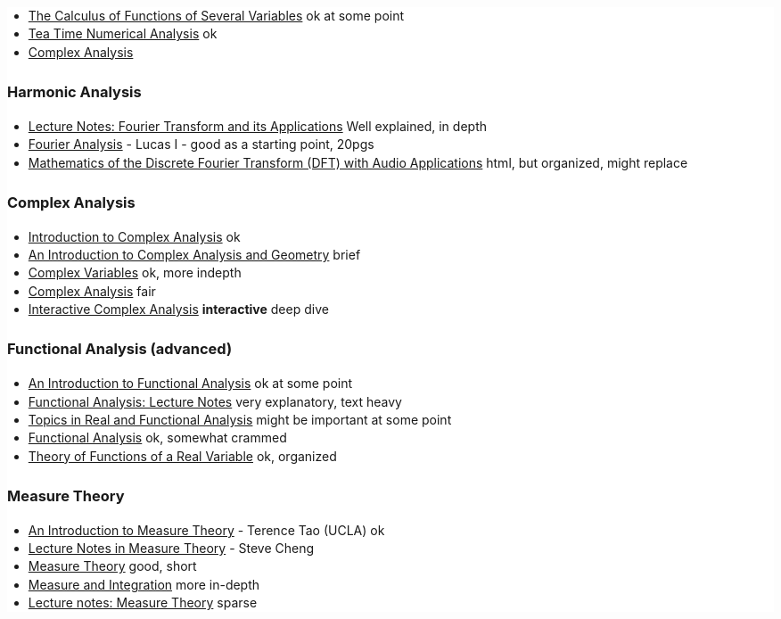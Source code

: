 * [The Calculus of Functions of Several Variables](http://www.synechism.org/wp/the-calculus-of-functions-of-several-variables/) ok at some point
* [Tea Time Numerical Analysis](https://lqbrin.github.io/tea-time-numerical/index.html) ok
* [Complex Analysis](https://www.amazon.com/Complex-Analysis-Springer-Undergraduate-Mathematics/dp/1852337338)

### Harmonic Analysis

* [Lecture Notes: Fourier Transform and its Applications](https://see.stanford.edu/materials/lsoftaee261/book-fall-07.pdf) Well explained, in depth
* [Fourier Analysis](http://www.reed.edu/physics/courses/Physics331.f08/pdf/Fourier.pdf) - Lucas I - good as a starting point, 20pgs 
* [Mathematics of the Discrete Fourier Transform (DFT) with Audio Applications](https://ccrma.stanford.edu/~jos/mdft) html, but organized, might replace

### Complex Analysis

* [Introduction to Complex Analysis](https://mtaylor.web.unc.edu/wp-content/uploads/sites/16915/2018/04/complex.pdf) ok
* [An Introduction to Complex Analysis and Geometry](http://www.math.uiuc.edu/~jpda/jpd-complex-geometry-book-5-refs-bip.pdf) brief
* [Complex Variables](http://people.math.sc.edu/girardi/m7034/book/AshComplexVariablesWithHyperlinks.pdf) ok, more indepth
* [Complex Analysis](http://people.math.gatech.edu/%7Ecain/winter99/complex.html) fair
* [Interactive Complex Analysis](https://complex-analysis.com/) **interactive** deep dive

### Functional Analysis (advanced)

* [An Introduction to Functional Analysis](https://www.math.uwaterloo.ca/~lwmarcou/notes/pmath453.pdf) ok at some point
* [Functional Analysis: Lecture Notes](http://users.math.msu.edu/users/jeffrey/920/920notes.pdf) very explanatory, text heavy
* [Topics in Real and Functional Analysis](https://www.mat.univie.ac.at/~gerald/ftp/book-fa/fa.pdf) might be important at some point
* [Functional Analysis](http://www2.math.ou.edu/~cremling/teaching/lecturenotes/fa-new/LN-I.pdf) ok, somewhat crammed
* [Theory of Functions of a Real Variable](http://www.math.harvard.edu/~shlomo/docs/Real_Variables.pdf) ok, organized

### Measure Theory

* [An Introduction to Measure Theory](https://terrytao.files.wordpress.com/2012/12/gsm-126-tao5-measure-book.pdf) - Terence Tao (UCLA) ok
* [Lecture Notes in Measure Theory](http://www.math.chalmers.se/~https://dl200.vdocument.in/file_download/file1/5a9ad0477f8b9a9c5b8de099?ext=pdf&vaild=cd8ed7610357e6a8ce3445fd2ab5736cc3e9f3d71cb5683daca2d89699919a7e17e8186c51bd8e5c50dce9687be6ad6c00bd5f9a34dac994f2e17699cc9a29bdo0wPMyP8EZDgem22vkxdfcuwzGP2vNnjGTiMKJ7BwTTSyKv0qOCa3WHO5PQfyuNqgaiHhLZ7kY4qrR3Hy8HgrQllB0L3jpOruRCB9bxoKRg=) - Steve Cheng
* [Measure Theory](https://www.math.ucdavis.edu/~hunter/measure_theory/measure_notes.pdf) good, short
* [Measure and Integration](https://people.math.ethz.ch/~salamon/PREPRINTS/measure.pdf) more in-depth
* [Lecture notes: Measure Theory](http://www.math.ucsd.edu/~bdriver/240-00-01/Lecture_Notes/measurep.pdf) sparse

